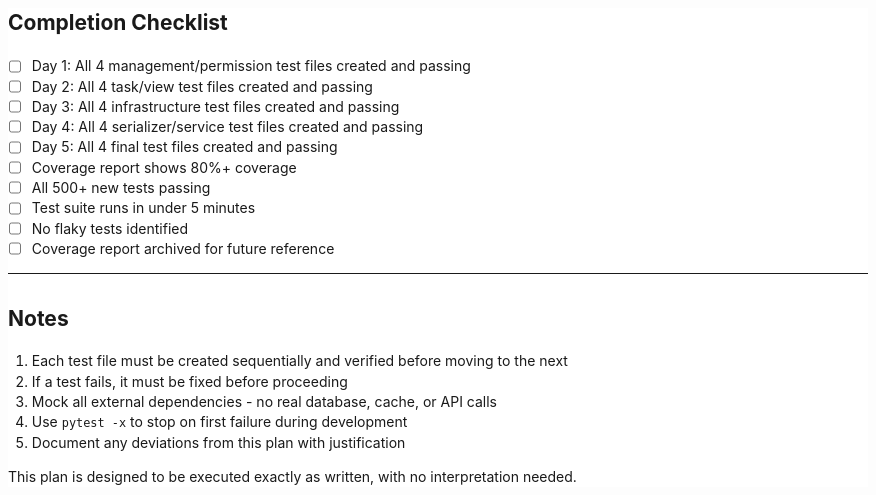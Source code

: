 ## Completion Checklist

- [ ] Day 1: All 4 management/permission test files created and passing
- [ ] Day 2: All 4 task/view test files created and passing
- [ ] Day 3: All 4 infrastructure test files created and passing
- [ ] Day 4: All 4 serializer/service test files created and passing
- [ ] Day 5: All 4 final test files created and passing
- [ ] Coverage report shows 80%+ coverage
- [ ] All 500+ new tests passing
- [ ] Test suite runs in under 5 minutes
- [ ] No flaky tests identified
- [ ] Coverage report archived for future reference

---

## Notes

1. Each test file must be created sequentially and verified before moving to the next
2. If a test fails, it must be fixed before proceeding
3. Mock all external dependencies - no real database, cache, or API calls
4. Use `pytest -x` to stop on first failure during development
5. Document any deviations from this plan with justification

This plan is designed to be executed exactly as written, with no interpretation needed.
